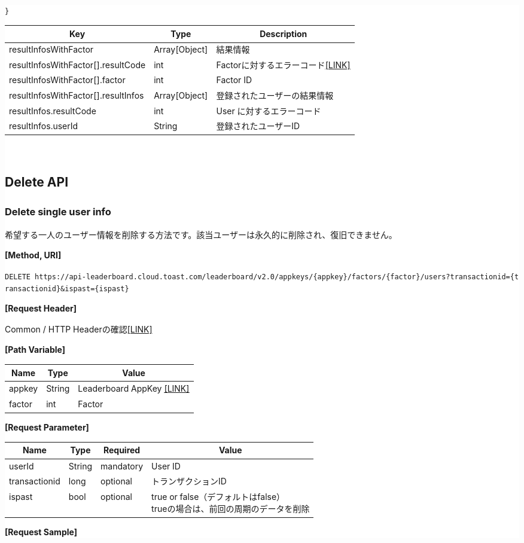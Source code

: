 ```
}
```

| Key | Type | Description |
| --- | --- | --- |
| resultInfosWithFactor | Array[Object] | 結果情報 |
| resultInfosWithFactor[].resultCode | int | Factorに対するエラーコード[\[LINK\]](/Game/Leaderboard/ja/Developer%60s%20Guide/#error-codes) |
| resultInfosWithFactor[].factor | int | Factor ID |
| resultInfosWithFactor[].resultInfos | Array[Object] | 登録されたユーザーの結果情報 |
| resultInfos.resultCode | int | User に対するエラーコード|
| resultInfos.userId | String | 登録されたユーザーID |

<br>

## Delete API

### Delete single user info

希望する一人のユーザー情報を削除する方法です。該当ユーザーは永久的に削除され、復旧できません。

**[Method, URI]**

```
DELETE https://api-leaderboard.cloud.toast.com/leaderboard/v2.0/appkeys/{appkey}/factors/{factor}/users?transactionid={transactionid}&ispast={ispast}
```

**[Request Header]**

Common / HTTP Headerの確認[\[LINK\]](/Game/Leaderboard/ja/Developer%60s%20Guide/#common)

**[Path Variable]**

| Name | Type | Value |
| --- | --- | --- |
|appkey|	String|	Leaderboard AppKey [\[LINK\]](/Game/Leaderboard/ja/Developer%60s%20Guide/#appkey)|
|factor|	int|	Factor|

**[Request Parameter]**

| Name | Type | Required | Value |
| --- | --- | --- | --- |
| userId | String | mandatory | User ID |
| transactionid | long | optional | トランザクションID |
| ispast | bool | optional | true or false（デフォルトはfalse） <br> trueの場合は、前回の周期のデータを削除 |

**[Request Sample]**
